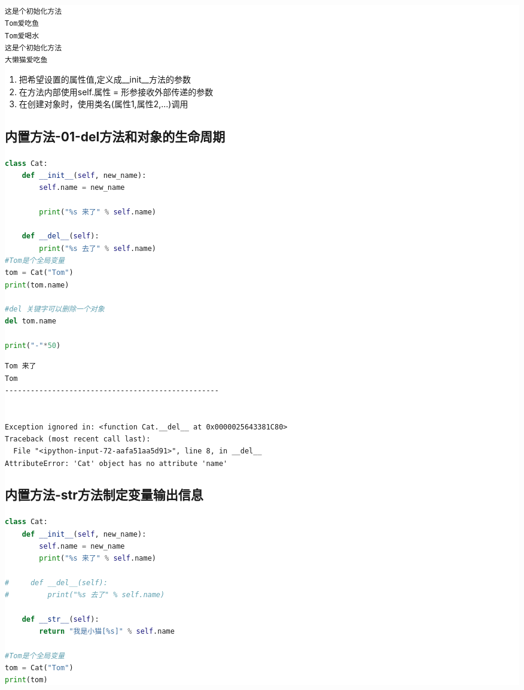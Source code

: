     这是个初始化方法
    Tom爱吃鱼
    Tom爱喝水
    这是个初始化方法
    大懒猫爱吃鱼
    

1. 把希望设置的属性值,定义成__init__方法的参数
2. 在方法内部使用self.属性 = 形参接收外部传递的参数
3. 在创建对象时，使用类名(属性1,属性2,...)调用

## 内置方法-01-del方法和对象的生命周期


```python
class Cat:
    def __init__(self, new_name):
        self.name = new_name
        
        print("%s 来了" % self.name)
       
    def __del__(self):
        print("%s 去了" % self.name)
#Tom是个全局变量       
tom = Cat("Tom")
print(tom.name)

#del 关键字可以删除一个对象
del tom.name

print("-"*50)
```

    Tom 来了
    Tom
    --------------------------------------------------
    

    Exception ignored in: <function Cat.__del__ at 0x0000025643381C80>
    Traceback (most recent call last):
      File "<ipython-input-72-aafa51aa5d91>", line 8, in __del__
    AttributeError: 'Cat' object has no attribute 'name'
    

## 内置方法-str方法制定变量输出信息


```python
class Cat:
    def __init__(self, new_name):
        self.name = new_name
        print("%s 来了" % self.name)
      
#     def __del__(self):
#         print("%s 去了" % self.name)

    def __str__(self):
        return "我是小猫[%s]" % self.name

#Tom是个全局变量       
tom = Cat("Tom")
print(tom)
```
